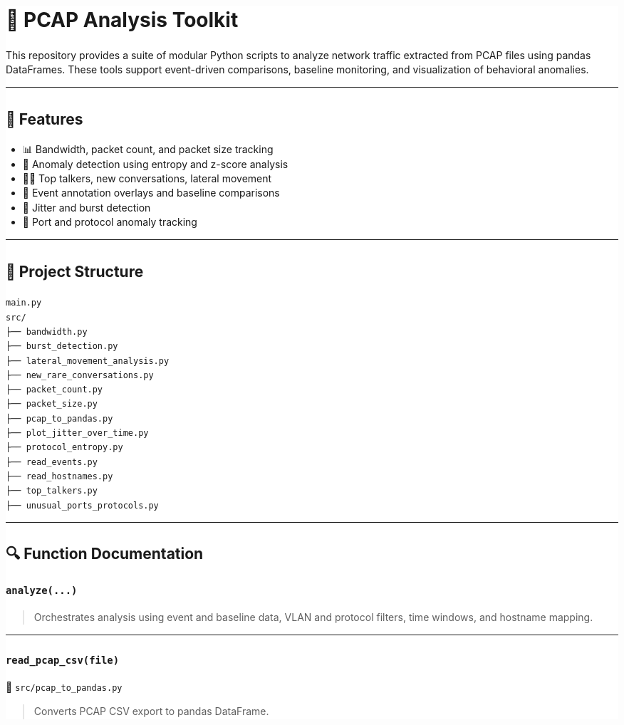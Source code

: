 # 🧰 PCAP Analysis Toolkit

This repository provides a suite of modular Python scripts to analyze network traffic extracted from PCAP files using pandas DataFrames. These tools support event-driven comparisons, baseline monitoring, and visualization of behavioral anomalies.

---

## 🔧 Features

- 📊 Bandwidth, packet count, and packet size tracking
- 🧠 Anomaly detection using entropy and z-score analysis
- 🧑‍💻 Top talkers, new conversations, lateral movement
- 🎯 Event annotation overlays and baseline comparisons
- 📡 Jitter and burst detection
- 🔐 Port and protocol anomaly tracking

---

## 📁 Project Structure

```
main.py
src/
├── bandwidth.py
├── burst_detection.py
├── lateral_movement_analysis.py
├── new_rare_conversations.py
├── packet_count.py
├── packet_size.py
├── pcap_to_pandas.py
├── plot_jitter_over_time.py
├── protocol_entropy.py
├── read_events.py
├── read_hostnames.py
├── top_talkers.py
├── unusual_ports_protocols.py
```

---

## 🔍 Function Documentation

### `analyze(...)`
> Orchestrates analysis using event and baseline data, VLAN and protocol filters, time windows, and hostname mapping.

---

### `read_pcap_csv(file)`
📍 `src/pcap_to_pandas.py`  
> Converts PCAP CSV export to pandas DataFrame.
